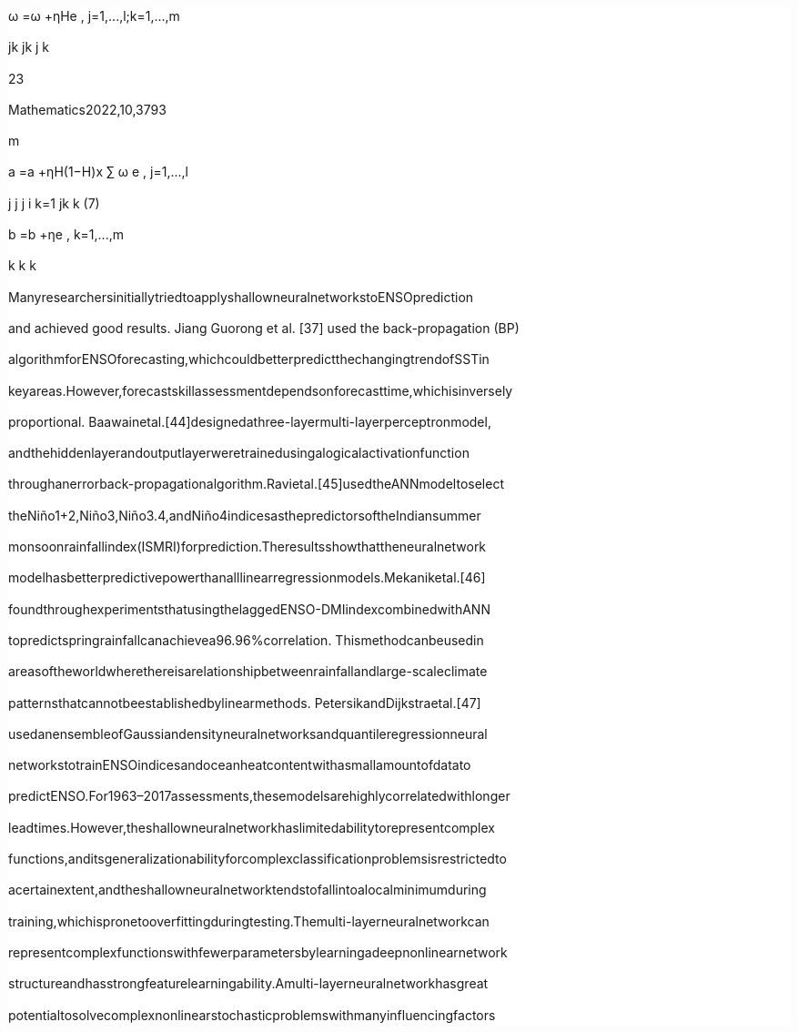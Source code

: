 ω =ω +ηHe , j=1,...,l;k=1,...,m

jk jk j k

23

Mathematics2022,10,3793

m

a =a +ηH(1−H)x ∑ ω e , j=1,...,l

j j j i k=1 jk k (7)

b =b +ηe , k=1,...,m

k k k

ManyresearchersinitiallytriedtoapplyshallowneuralnetworkstoENSOprediction

and achieved good results. Jiang Guorong et al. [37] used the back-propagation (BP)

algorithmforENSOforecasting,whichcouldbetterpredictthechangingtrendofSSTin

keyareas.However,forecastskillassessmentdependsonforecasttime,whichisinversely

proportional. Baawainetal.[44]designedathree-layermulti-layerperceptronmodel,

andthehiddenlayerandoutputlayerweretrainedusingalogicalactivationfunction

throughanerrorback-propagationalgorithm.Ravietal.[45]usedtheANNmodeltoselect

theNiño1+2,Niño3,Niño3.4,andNiño4indicesasthepredictorsoftheIndiansummer

monsoonrainfallindex(ISMRI)forprediction.Theresultsshowthattheneuralnetwork

modelhasbetterpredictivepowerthanalllinearregressionmodels.Mekaniketal.[46]

foundthroughexperimentsthatusingthelaggedENSO-DMIindexcombinedwithANN

topredictspringrainfallcanachievea96.96%correlation. Thismethodcanbeusedin

areasoftheworldwherethereisarelationshipbetweenrainfallandlarge-scaleclimate

patternsthatcannotbeestablishedbylinearmethods. PetersikandDijkstraetal.[47]

usedanensembleofGaussiandensityneuralnetworksandquantileregressionneural

networkstotrainENSOindicesandoceanheatcontentwithasmallamountofdatato

predictENSO.For1963–2017assessments,thesemodelsarehighlycorrelatedwithlonger

leadtimes.However,theshallowneuralnetworkhaslimitedabilitytorepresentcomplex

functions,anditsgeneralizationabilityforcomplexclassificationproblemsisrestrictedto

acertainextent,andtheshallowneuralnetworktendstofallintoalocalminimumduring

training,whichispronetooverfittingduringtesting.Themulti-layerneuralnetworkcan

representcomplexfunctionswithfewerparametersbylearningadeepnonlinearnetwork

structureandhasstrongfeaturelearningability.Amulti-layerneuralnetworkhasgreat

potentialtosolvecomplexnonlinearstochasticproblemswithmanyinfluencingfactors
